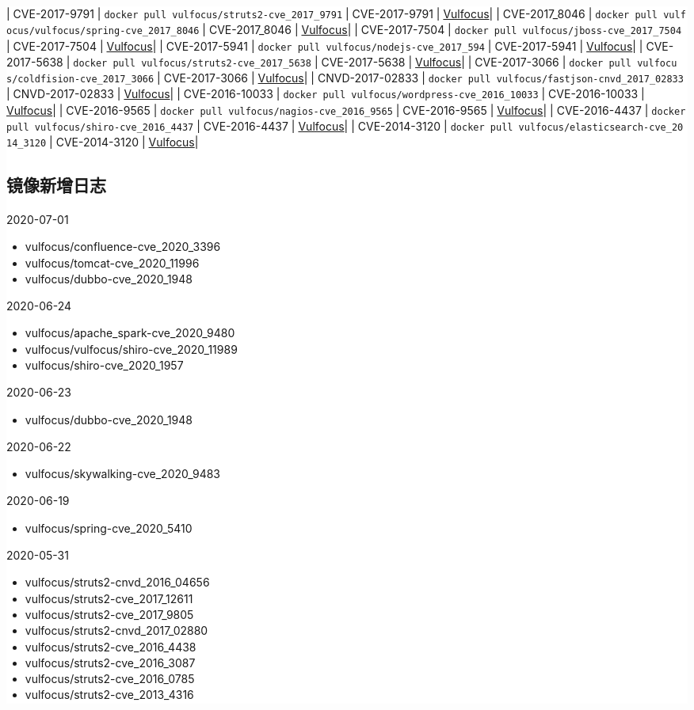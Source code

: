 | CVE-2017-9791    | `docker pull vulfocus/struts2-cve_2017_9791`         | CVE-2017-9791    | [Vulfocus](https://github.com/fofapro/vulfocus)|
| CVE-2017_8046    | `docker pull vulfocus/vulfocus/spring-cve_2017_8046` | CVE-2017_8046    | [Vulfocus](https://github.com/fofapro/vulfocus)|
| CVE-2017-7504    | `docker pull vulfocus/jboss-cve_2017_7504`           | CVE-2017-7504    | [Vulfocus](https://github.com/fofapro/vulfocus)|
| CVE-2017-5941    | `docker pull vulfocus/nodejs-cve_2017_594`           | CVE-2017-5941    | [Vulfocus](https://github.com/fofapro/vulfocus)|
| CVE-2017-5638    | `docker pull vulfocus/struts2-cve_2017_5638`         | CVE-2017-5638    | [Vulfocus](https://github.com/fofapro/vulfocus)|
| CVE-2017-3066    | `docker pull vulfocus/coldfision-cve_2017_3066`      | CVE-2017-3066    | [Vulfocus](https://github.com/fofapro/vulfocus)|
| CNVD-2017-02833  | `docker pull vulfocus/fastjson-cnvd_2017_02833`      | CNVD-2017-02833  | [Vulfocus](https://github.com/fofapro/vulfocus)|
| CVE-2016-10033   | `docker pull vulfocus/wordpress-cve_2016_10033`      | CVE-2016-10033   | [Vulfocus](https://github.com/fofapro/vulfocus)|
| CVE-2016-9565    | `docker pull vulfocus/nagios-cve_2016_9565`          | CVE-2016-9565    | [Vulfocus](https://github.com/fofapro/vulfocus)|
| CVE-2016-4437    | `docker pull vulfocus/shiro-cve_2016_4437`           | CVE-2016-4437    | [Vulfocus](https://github.com/fofapro/vulfocus)|
| CVE-2014-3120    | `docker pull vulfocus/elasticsearch-cve_2014_3120`   | CVE-2014-3120    | [Vulfocus](https://github.com/fofapro/vulfocus)|

## 镜像新增日志

2020-07-01

- vulfocus/confluence-cve_2020_3396
- vulfocus/tomcat-cve_2020_11996
- vulfocus/dubbo-cve_2020_1948

2020-06-24

- vulfocus/apache_spark-cve_2020_9480
- vulfocus/vulfocus/shiro-cve_2020_11989
- vulfocus/shiro-cve_2020_1957

2020-06-23

- vulfocus/dubbo-cve_2020_1948

2020-06-22

- vulfocus/skywalking-cve_2020_9483

2020-06-19

- vulfocus/spring-cve_2020_5410

2020-05-31

- vulfocus/struts2-cnvd_2016_04656
- vulfocus/struts2-cve_2017_12611
- vulfocus/struts2-cve_2017_9805
- vulfocus/struts2-cnvd_2017_02880
- vulfocus/struts2-cve_2016_4438
- vulfocus/struts2-cve_2016_3087
- vulfocus/struts2-cve_2016_0785
- vulfocus/struts2-cve_2013_4316
